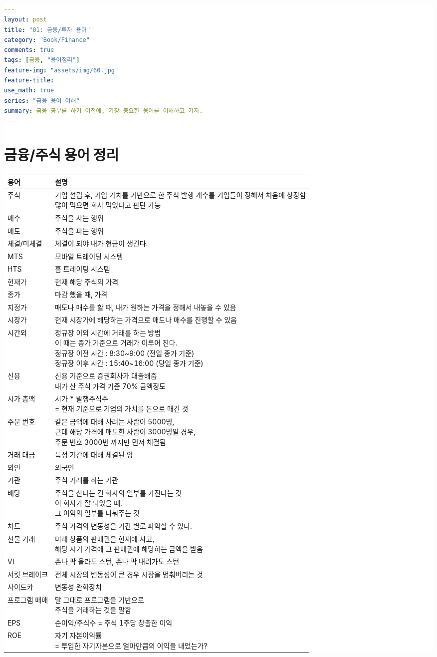 ```yaml
---
layout: post
title: "01: 금융/투자 용어"
category: "Book/Finance"
comments: true
tags: [금융, "용어정리"]
feature-img: "assets/img/60.jpg"
feature-title:
use_math: true
series: "금융 용어 이해"
summary: 금융 공부를 하기 이전에, 가장 중요한 용어를 이해하고 가자.
---
```


# 금융/주식 용어 정리

| 용어          | 설명                                                                                                                                                                                      |
| :------------ | :---------------------------------------------------------------------------------------------------------------------------------------------------------------------------------------- |
| 주식          | 기업 설립 후, 기업 가치를 기반으로 한 주식 발행 개수를 기업들이 정해서 처음에 상장함 <br> 많이 먹으면 회사 먹었다고 판단 가능                                                             |
| 매수          | 주식을 사는 행위                                                                                                                                                                          |
| 매도          | 주식을 파는 행위                                                                                                                                                                          |
| 체결/미체결   | 체결이 되야 내가 현금이 생긴다.                                                                                                                                                           |
| MTS           | 모바일 트레이딩 시스템                                                                                                                                                                    |
| HTS           | 홈 트레이팅 시스템                                                                                                                                                                        |
| 현재가        | 현재 해당 주식의 가격                                                                                                                                                                     |
| 종가          | 마감 했을 때, 가격                                                                                                                                                                        |
| 지정가        | 매도나 매수를 할 때, 내가 원하는 가격을 정해서 내놓을 수 있음                                                                                                                             |
| 시장가        | 현재 시장가에 해당하는 가격으로 매도나 매수를 진행할 수 있음                                                                                                                              |
| 시간외        | 정규장 이외 시간에 거래를 하는 방법 <br>이 때는 종가 기준으로 거래가 이루어 진다. <br> 정규장 이전 시간 : 8:30~9:00 (전일 종가 기준) <br> 정규장 이후 시간 : 15:40~16:00 (당일 종가 기준) |
| 신용          | 신용 기준으로 증권회사가 대출해줌<br> 내가 산 주식 가격 기준 70% 금액정도                                                                                                                 |
| 시가 총액     | 시가 \* 발행주식수 <br>= 현재 기준으로 기업의 가치를 돈으로 매긴 것                                                                                                                       |
| 주문 번호     | 같은 금액에 대해 사려는 사람이 5000명, <br> 근데 해당 가격에 매도한 사람이 3000명일 경우, <br> 주문 번호 3000번 까지만 먼저 체결됨                                                        |
| 거래 대금     | 특정 기간에 대해 체결된 양                                                                                                                                                                |
| 외인          | 외국인                                                                                                                                                                                    |
| 기관          | 주식 거래를 하는 기관                                                                                                                                                                     |
| 배당          | 주식을 산다는 건 회사의 일부를 가진다는 것<br> 이 회사가 잘 되었을 때,<br> 그 이익의 일부를 나눠주는 것                                                                                   |
| 차트          | 주식 가격의 변동성을 기간 별로 파악할 수 있다.                                                                                                                                            |
| 선물 거래     | 미래 상품의 판매권을 현재에 사고, <br>해당 시기 가격에 그 판매권에 해당하는 금액을 받음                                                                                                   |
| VI            | 존나 팍 올라도 스턴, 존나 팍 내려가도 스턴                                                                                                                                                |
| 서킷 브레이크 | 전체 시장의 변동성이 큰 경우 시장을 멈춰버리는 것                                                                                                                                         |
| 사이드카      | 변동성 완화장치                                                                                                                                                                           |
| 프로그램 매매 | 말 그대로 프로그램을 기반으로 <br>주식을 거래하는 것을 말함                                                                                                                               |
| EPS           | 순이익/주식수 = 주식 1주당 창출한 이익                                                                                                                                                    |
| ROE           | 자기 자본이익률 <br>= 투입한 자기자본으로 얼마만큼의 이익을 내었는가?                                                                                                                     |